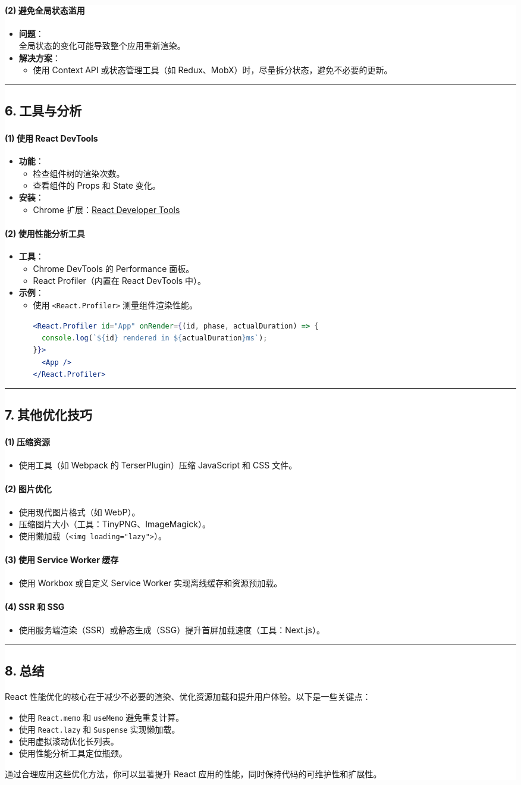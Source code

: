 #### **(2) 避免全局状态滥用**
- **问题**：  
  全局状态的变化可能导致整个应用重新渲染。
- **解决方案**：
  - 使用 Context API 或状态管理工具（如 Redux、MobX）时，尽量拆分状态，避免不必要的更新。

---

## **6. 工具与分析**
#### **(1) 使用 React DevTools**
- **功能**：
  - 检查组件树的渲染次数。
  - 查看组件的 Props 和 State 变化。
- **安装**：
  - Chrome 扩展：[React Developer Tools](https://chrome.google.com/webstore/detail/react-developer-tools/fmkadmapgofadopljbjfkapdkoienihi)

#### **(2) 使用性能分析工具**
- **工具**：
  - Chrome DevTools 的 Performance 面板。
  - React Profiler（内置在 React DevTools 中）。
- **示例**：
  - 使用 `<React.Profiler>` 测量组件渲染性能。
    ```jsx
    <React.Profiler id="App" onRender={(id, phase, actualDuration) => {
      console.log(`${id} rendered in ${actualDuration}ms`);
    }}>
      <App />
    </React.Profiler>
    ```

---

## **7. 其他优化技巧**
#### **(1) 压缩资源**
- 使用工具（如 Webpack 的 TerserPlugin）压缩 JavaScript 和 CSS 文件。

#### **(2) 图片优化**
- 使用现代图片格式（如 WebP）。
- 压缩图片大小（工具：TinyPNG、ImageMagick）。
- 使用懒加载（`<img loading="lazy">`）。

#### **(3) 使用 Service Worker 缓存**
- 使用 Workbox 或自定义 Service Worker 实现离线缓存和资源预加载。

#### **(4) SSR 和 SSG**
- 使用服务端渲染（SSR）或静态生成（SSG）提升首屏加载速度（工具：Next.js）。

---

## **8. 总结**
React 性能优化的核心在于减少不必要的渲染、优化资源加载和提升用户体验。以下是一些关键点：
- 使用 `React.memo` 和 `useMemo` 避免重复计算。
- 使用 `React.lazy` 和 `Suspense` 实现懒加载。
- 使用虚拟滚动优化长列表。
- 使用性能分析工具定位瓶颈。

通过合理应用这些优化方法，你可以显著提升 React 应用的性能，同时保持代码的可维护性和扩展性。